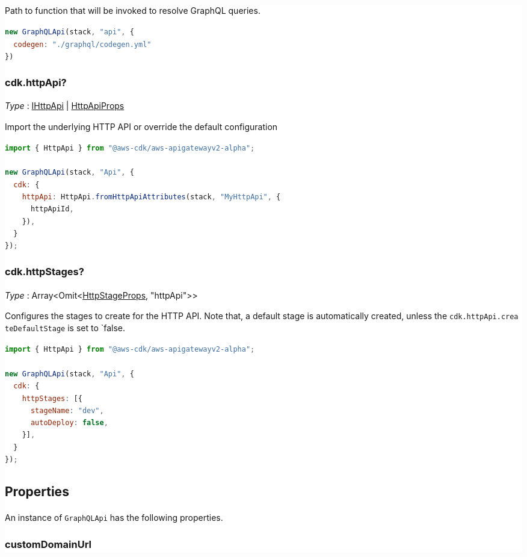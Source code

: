 Path to function that will be invoked to resolve GraphQL queries.


```js
new GraphQLApi(stack, "api", {
  codegen: "./graphql/codegen.yml"
})
```


### cdk.httpApi?

_Type_ : <span class='mono'><span class="mono">[IHttpApi](https://docs.aws.amazon.com/cdk/api/v2/docs/@aws-cdk_aws-apigatewayv2-alpha.IHttpApi.html)</span> | <span class="mono">[HttpApiProps](https://docs.aws.amazon.com/cdk/api/v2/docs/@aws-cdk_aws-apigatewayv2-alpha.HttpApiProps.html)</span></span>

Import the underlying HTTP API or override the default configuration


```js
import { HttpApi } from "@aws-cdk/aws-apigatewayv2-alpha";

new GraphQLApi(stack, "Api", {
  cdk: {
    httpApi: HttpApi.fromHttpApiAttributes(stack, "MyHttpApi", {
      httpApiId,
    }),
  }
});
```

### cdk.httpStages?

_Type_ : <span class='mono'>Array&lt;<span class="mono">Omit&lt;<span class="mono">[HttpStageProps](https://docs.aws.amazon.com/cdk/api/v2/docs/@aws-cdk_aws-apigatewayv2-alpha.HttpStageProps.html)</span>, <span class="mono">"httpApi"</span>&gt;</span>&gt;</span>

Configures the stages to create for the HTTP API.
Note that, a default stage is automatically created, unless the `cdk.httpApi.createDefaultStage` is set to `false.


```js
import { HttpApi } from "@aws-cdk/aws-apigatewayv2-alpha";

new GraphQLApi(stack, "Api", {
  cdk: {
    httpStages: [{
      stageName: "dev",
      autoDeploy: false,
    }],
  }
});
```


## Properties
An instance of `GraphQLApi` has the following properties.
### customDomainUrl
